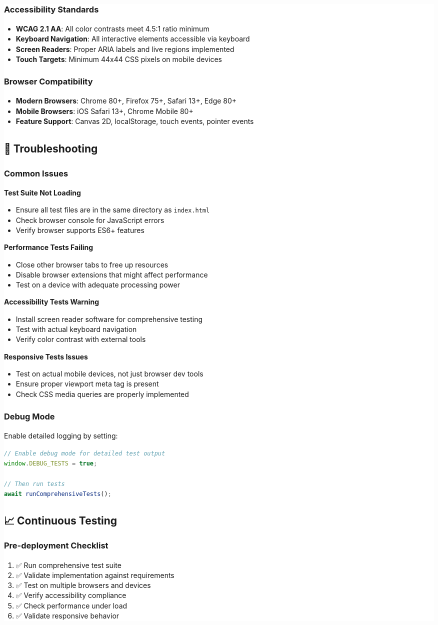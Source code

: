### Accessibility Standards
- **WCAG 2.1 AA**: All color contrasts meet 4.5:1 ratio minimum
- **Keyboard Navigation**: All interactive elements accessible via keyboard
- **Screen Readers**: Proper ARIA labels and live regions implemented
- **Touch Targets**: Minimum 44x44 CSS pixels on mobile devices

### Browser Compatibility
- **Modern Browsers**: Chrome 80+, Firefox 75+, Safari 13+, Edge 80+
- **Mobile Browsers**: iOS Safari 13+, Chrome Mobile 80+
- **Feature Support**: Canvas 2D, localStorage, touch events, pointer events

## 🔧 Troubleshooting

### Common Issues

**Test Suite Not Loading**
- Ensure all test files are in the same directory as `index.html`
- Check browser console for JavaScript errors
- Verify browser supports ES6+ features

**Performance Tests Failing**
- Close other browser tabs to free up resources
- Disable browser extensions that might affect performance
- Test on a device with adequate processing power

**Accessibility Tests Warning**
- Install screen reader software for comprehensive testing
- Test with actual keyboard navigation
- Verify color contrast with external tools

**Responsive Tests Issues**
- Test on actual mobile devices, not just browser dev tools
- Ensure proper viewport meta tag is present
- Check CSS media queries are properly implemented

### Debug Mode
Enable detailed logging by setting:

```javascript
// Enable debug mode for detailed test output
window.DEBUG_TESTS = true;

// Then run tests
await runComprehensiveTests();
```

## 📈 Continuous Testing

### Pre-deployment Checklist
1. ✅ Run comprehensive test suite
2. ✅ Validate implementation against requirements
3. ✅ Test on multiple browsers and devices
4. ✅ Verify accessibility compliance
5. ✅ Check performance under load
6. ✅ Validate responsive behavior
